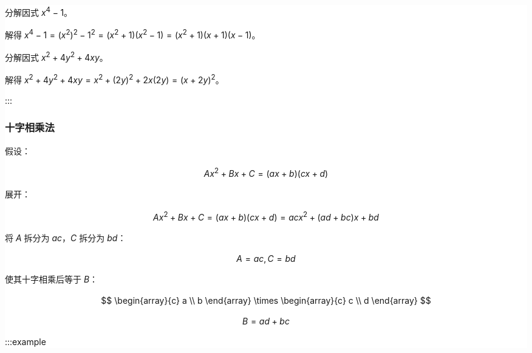 <Tabs>
<TabItem value="Example 1">

分解因式 $x^4-1$。

解得 $x^4-1=(x^2)^2-1^2=(x^2+1)(x^2-1)=(x^2+1)(x+1)(x-1)$。

</TabItem>
<TabItem value="Example 2">

分解因式 $x^2+4y^2+4xy$。

解得 $x^2+4y^2+4xy=x^2+(2y)^2+2x(2y)=(x+2y)^2$。

</TabItem>
</Tabs>

:::

### 十字相乘法

假设：

$$
Ax^2+Bx+C=(ax+b)(cx+d)
$$

展开：

$$
Ax^2+Bx+C=(ax+b)(cx+d)=acx^2+(ad+bc)x+bd
$$

将 $A$ 拆分为 $ac$，$C$ 拆分为 $bd$：

$$
A=ac,C=bd
$$

使其十字相乘后等于 $B$：

$$
\begin{array}{c}
a \\ b
\end{array}
\times
\begin{array}{c}
c \\ d
\end{array}
$$

$$
B=ad+bc
$$

:::example

<Tabs>
<TabItem value="Example 1">

